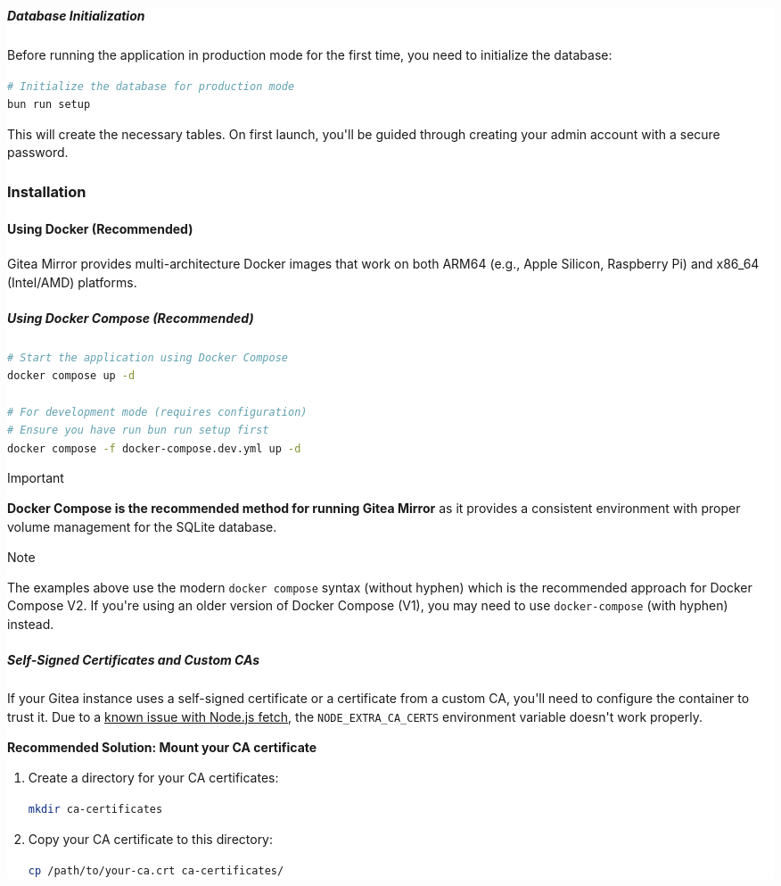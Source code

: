 ##### Database Initialization

Before running the application in production mode for the first time, you need to initialize the database:

```bash
# Initialize the database for production mode
bun run setup
```

This will create the necessary tables. On first launch, you'll be guided through creating your admin account with a secure password.

### Installation

#### Using Docker (Recommended)

Gitea Mirror provides multi-architecture Docker images that work on both ARM64 (e.g., Apple Silicon, Raspberry Pi) and x86_64 (Intel/AMD) platforms.

##### Using Docker Compose (Recommended)

```bash
# Start the application using Docker Compose
docker compose up -d

# For development mode (requires configuration)
# Ensure you have run bun run setup first
docker compose -f docker-compose.dev.yml up -d
```


> [!IMPORTANT]
> **Docker Compose is the recommended method for running Gitea Mirror** as it provides a consistent environment with proper volume management for the SQLite database.


> [!NOTE]
> The examples above use the modern `docker compose` syntax (without hyphen) which is the recommended approach for Docker Compose V2. If you're using an older version of Docker Compose (V1), you may need to use `docker-compose` (with hyphen) instead.

##### Self-Signed Certificates and Custom CAs

If your Gitea instance uses a self-signed certificate or a certificate from a custom CA, you'll need to configure the container to trust it. Due to a [known issue with Node.js fetch](https://github.com/nodejs/node/issues/51426), the `NODE_EXTRA_CA_CERTS` environment variable doesn't work properly.

**Recommended Solution: Mount your CA certificate**

1. Create a directory for your CA certificates:
   ```bash
   mkdir ca-certificates
   ```

2. Copy your CA certificate to this directory:
   ```bash
   cp /path/to/your-ca.crt ca-certificates/
   ```
